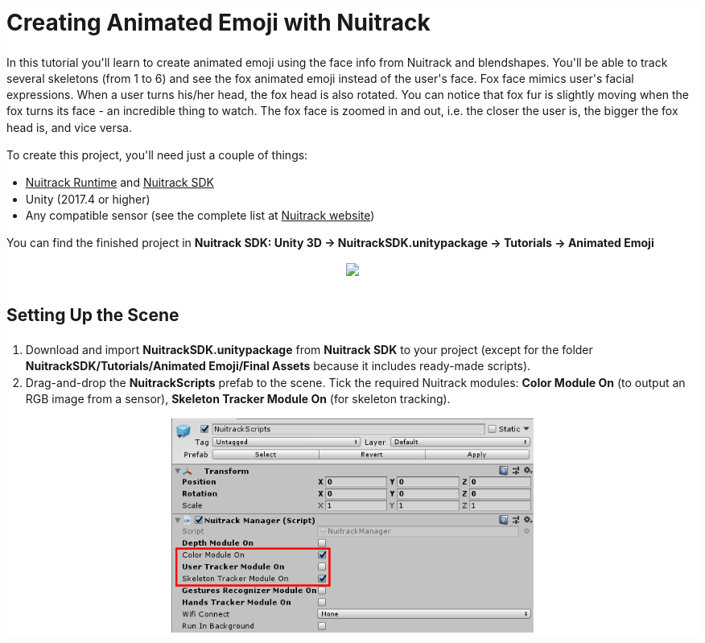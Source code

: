 # Creating Animated Emoji with Nuitrack

In this tutorial you'll learn to create animated emoji using the face info from Nuitrack and blendshapes. You'll be able to track several skeletons (from 1 to 6) and see the fox animated emoji instead of the user's face. Fox face mimics user's facial expressions. When a user turns his/her head, the fox head is also rotated. You can notice that fox fur is slightly moving when the fox turns its face - an incredible thing to watch. The fox face is zoomed in and out, i.e. the closer the user is, the bigger the fox head is, and vice versa.  

To create this project, you'll need just a couple of things:
* [Nuitrack Runtime](/Platforms) and [Nuitrack SDK](https://github.com/3DiVi/nuitrack-sdk)
* Unity (2017.4 or higher)
* Any compatible sensor (see the complete list at [Nuitrack website](https://nuitrack.com/#sensors)) 

You can find the finished project in **Nuitrack SDK: Unity 3D → NuitrackSDK.unitypackage → Tutorials → Animated Emoji**

<p align="center">
<img width="500" src="img/Uanimoji_1.gif">
</p>

## Setting Up the Scene

1. Download and import **NuitrackSDK.unitypackage** from **Nuitrack SDK** to your project (except for the folder **NuitrackSDK/Tutorials/Animated Emoji/Final Assets** because it includes ready-made scripts).
2. Drag-and-drop the **NuitrackScripts** prefab to the scene. Tick the required Nuitrack modules: **Color Module On** (to output an RGB image from a sensor), **Skeleton Tracker Module On** (for skeleton tracking).

<p align="center">
<img width="450" src="img/Uanimoji_2.png">
</p>

